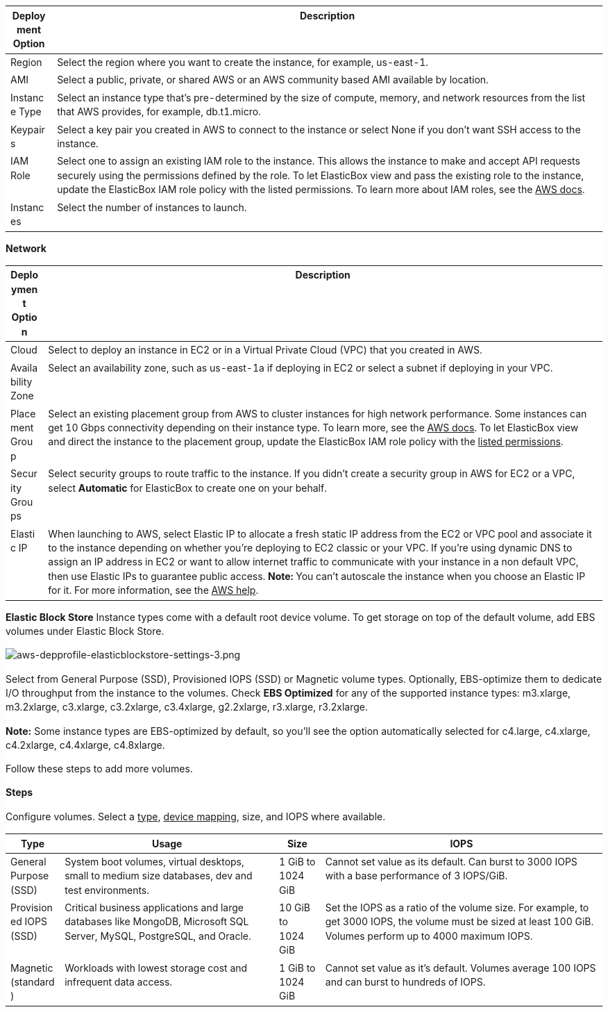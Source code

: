 | Deployment Option | Description |
|-------------------|-------------|
| Region | Select the region where you want to create the instance, for example, us-east-1.|
| AMI | Select a public, private, or shared AWS or an AWS community based AMI available by location.|
| Instance Type |	Select an instance type that’s pre-determined by the size of compute, memory, and network resources from the list that AWS provides, for example, db.t1.micro.|
| Keypairs | Select a key pair you created in AWS to connect to the instance or select None if you don’t want SSH access to the instance.|  
|IAM Role | Select one to assign an existing IAM role to the instance. This allows the instance to make and accept API requests securely using the permissions defined by the role. To let ElasticBox view and pass the existing role to the instance, update the ElasticBox IAM role policy with the listed permissions. To learn more about IAM roles, see the [AWS docs](https://docs.aws.amazon.com/AWSEC2/latest/UserGuide/iam-roles-for-amazon-ec2.html#permission-to-pass-iam-roles).|
| Instances |	Select the number of instances to launch.|


**Network**

| Deployment Option | Description |
|-------------------|-------------|
| Cloud | Select to deploy an instance in EC2 or in a Virtual Private Cloud (VPC) that you created in AWS. |
| Availability Zone |	Select an availability zone, such as us-east-1a if deploying in EC2 or select a subnet if deploying in your VPC. |
| Placement Group |	Select an existing placement group from AWS to cluster instances for high network performance. Some instances can get 10 Gbps connectivity depending on their instance type. To learn more, see the [AWS docs](//docs.aws.amazon.com/AWSEC2/latest/UserGuide/placement-groups.html). To let ElasticBox view and direct the instance to the placement group, update the ElasticBox IAM role policy with the [listed permissions](./using-your-aws-account.md). |
| Security Groups |	Select security groups to route traffic to the instance. If you didn’t create a security group in AWS for EC2 or a VPC, select **Automatic** for ElasticBox to create one on your behalf. |
| Elastic IP |	When launching to AWS, select Elastic IP to allocate a fresh static IP address from the EC2 or VPC pool and associate it to the instance depending on whether you’re deploying to EC2 classic or your VPC. If you’re using dynamic DNS to assign an IP address in EC2 or want to allow internet traffic to communicate with your instance in a non default VPC, then use Elastic IPs to guarantee public access. **Note:** You can’t autoscale the instance when you choose an Elastic IP for it. For more information, see the [AWS help](https://docs.aws.amazon.com/AWSEC2/latest/UserGuide/elastic-ip-addresses-eip.html). |

**Elastic Block Store**
Instance types come with a default root device volume. To get storage on top of the default volume, add EBS volumes under Elastic Block Store.

![aws-depprofile-elasticblockstore-settings-3.png](../images/ElasticBox/aws-depprofile-elasticblockstore-settings-3.png)

Select from General Purpose (SSD), Provisioned IOPS (SSD) or Magnetic volume types. Optionally, EBS-optimize them to dedicate I/O throughput from the instance to the volumes. Check **EBS Optimized** for any of the supported instance types: m3.xlarge, m3.2xlarge, c3.xlarge, c3.2xlarge, c3.4xlarge, g2.2xlarge, r3.xlarge, r3.2xlarge.

**Note:** Some instance types are EBS-optimized by default, so you’ll see the option automatically selected for c4.large, c4.xlarge, c4.2xlarge, c4.4xlarge, c4.8xlarge.

Follow these steps to add more volumes.

**Steps**

Configure volumes. Select a [type](https://docs.aws.amazon.com/AWSEC2/latest/UserGuide/EBSVolumeTypes.html), [device mapping](https://docs.aws.amazon.com/AWSEC2/latest/UserGuide/block-device-mapping-concepts.html), size, and IOPS where available.


| Type | Usage | Size | IOPS |
|------|-------|------|------|
|General Purpose (SSD) | System boot volumes, virtual desktops, small to medium size databases, dev and test environments. | 1 GiB to 1024 GiB |  Cannot set value as its default. Can burst to 3000 IOPS with a base performance of 3 IOPS/GiB.|
| Provisioned IOPS (SSD) | Critical business applications and large databases like MongoDB, Microsoft SQL Server, MySQL, PostgreSQL, and Oracle. | 10 GiB to 1024 GiB | Set the IOPS as a ratio of the volume size. For example, to get 3000 IOPS, the volume must be sized at least 100 GiB. Volumes perform up to 4000 maximum IOPS. |
| Magnetic (standard) | Workloads with lowest storage cost and infrequent data access. | 1 GiB to 1024 GiB | Cannot set value as it’s default. Volumes average 100 IOPS and can burst to hundreds of IOPS. |
